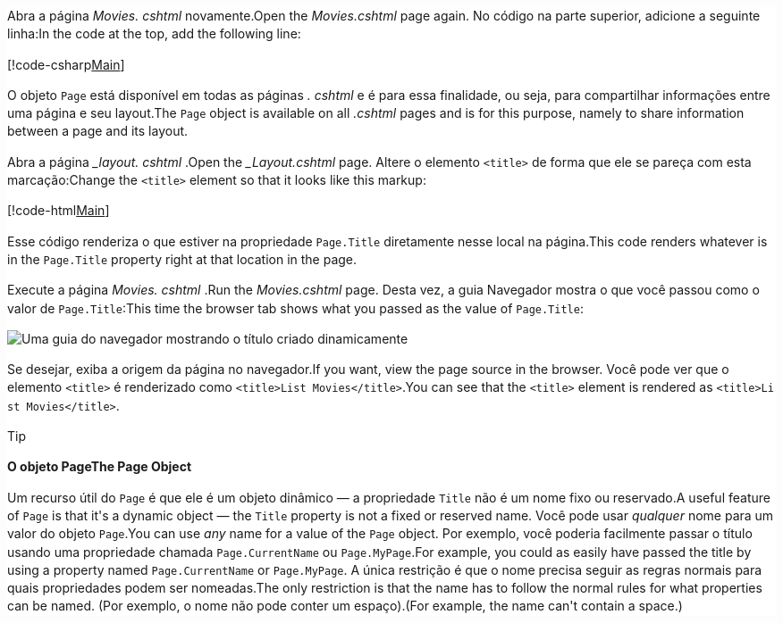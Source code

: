 <span data-ttu-id="77746-207">Abra a página *Movies. cshtml* novamente.</span><span class="sxs-lookup"><span data-stu-id="77746-207">Open the *Movies.cshtml* page again.</span></span> <span data-ttu-id="77746-208">No código na parte superior, adicione a seguinte linha:</span><span class="sxs-lookup"><span data-stu-id="77746-208">In the code at the top, add the following line:</span></span>

[!code-csharp[Main](layouts/samples/sample8.cs)]

<span data-ttu-id="77746-209">O objeto `Page` está disponível em todas as páginas *. cshtml* e é para essa finalidade, ou seja, para compartilhar informações entre uma página e seu layout.</span><span class="sxs-lookup"><span data-stu-id="77746-209">The `Page` object is available on all *.cshtml* pages and is for this purpose, namely to share information between a page and its layout.</span></span>

<span data-ttu-id="77746-210">Abra a página *\_layout. cshtml* .</span><span class="sxs-lookup"><span data-stu-id="77746-210">Open the *\_Layout.cshtml* page.</span></span> <span data-ttu-id="77746-211">Altere o elemento `<title>` de forma que ele se pareça com esta marcação:</span><span class="sxs-lookup"><span data-stu-id="77746-211">Change the `<title>` element so that it looks like this markup:</span></span>

[!code-html[Main](layouts/samples/sample9.html)]

<span data-ttu-id="77746-212">Esse código renderiza o que estiver na propriedade `Page.Title` diretamente nesse local na página.</span><span class="sxs-lookup"><span data-stu-id="77746-212">This code renders whatever is in the `Page.Title` property right at that location in the page.</span></span>

<span data-ttu-id="77746-213">Execute a página *Movies. cshtml* .</span><span class="sxs-lookup"><span data-stu-id="77746-213">Run the *Movies.cshtml* page.</span></span> <span data-ttu-id="77746-214">Desta vez, a guia Navegador mostra o que você passou como o valor de `Page.Title`:</span><span class="sxs-lookup"><span data-stu-id="77746-214">This time the browser tab shows what you passed as the value of `Page.Title`:</span></span>

![Uma guia do navegador mostrando o título criado dinamicamente](layouts/_static/image9.png)

<span data-ttu-id="77746-216">Se desejar, exiba a origem da página no navegador.</span><span class="sxs-lookup"><span data-stu-id="77746-216">If you want, view the page source in the browser.</span></span> <span data-ttu-id="77746-217">Você pode ver que o elemento `<title>` é renderizado como `<title>List Movies</title>`.</span><span class="sxs-lookup"><span data-stu-id="77746-217">You can see that the `<title>` element is rendered as `<title>List Movies</title>`.</span></span>

> [!TIP] 
> 
> <span data-ttu-id="77746-218">**O objeto Page**</span><span class="sxs-lookup"><span data-stu-id="77746-218">**The Page Object**</span></span>
> 
> <span data-ttu-id="77746-219">Um recurso útil do `Page` é que ele é um objeto dinâmico — a propriedade `Title` não é um nome fixo ou reservado.</span><span class="sxs-lookup"><span data-stu-id="77746-219">A useful feature of `Page` is that it's a dynamic object — the `Title` property is not a fixed or reserved name.</span></span> <span data-ttu-id="77746-220">Você pode usar *qualquer* nome para um valor do objeto `Page`.</span><span class="sxs-lookup"><span data-stu-id="77746-220">You can use *any* name for a value of the `Page` object.</span></span> <span data-ttu-id="77746-221">Por exemplo, você poderia facilmente passar o título usando uma propriedade chamada `Page.CurrentName` ou `Page.MyPage`.</span><span class="sxs-lookup"><span data-stu-id="77746-221">For example, you could as easily have passed the title by using a property named `Page.CurrentName` or `Page.MyPage`.</span></span> <span data-ttu-id="77746-222">A única restrição é que o nome precisa seguir as regras normais para quais propriedades podem ser nomeadas.</span><span class="sxs-lookup"><span data-stu-id="77746-222">The only restriction is that the name has to follow the normal rules for what properties can be named.</span></span> <span data-ttu-id="77746-223">(Por exemplo, o nome não pode conter um espaço).</span><span class="sxs-lookup"><span data-stu-id="77746-223">(For example, the name can't contain a space.)</span></span>
> 